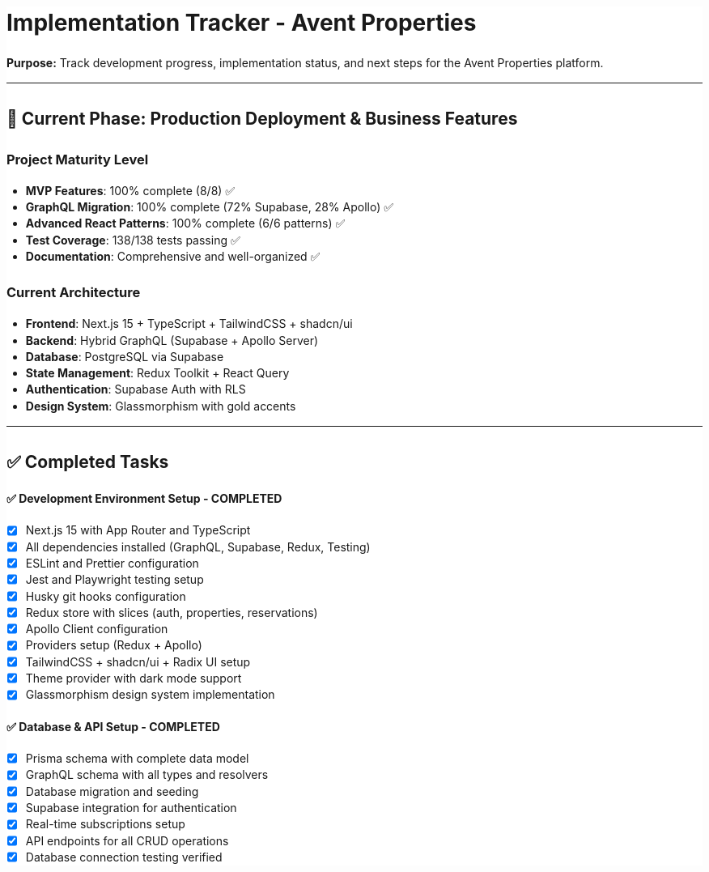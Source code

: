 # Implementation Tracker - Avent Properties

**Purpose:** Track development progress, implementation status, and next steps for the Avent Properties platform.

---

## 🎯 Current Phase: Production Deployment & Business Features

### **Project Maturity Level**
- **MVP Features**: 100% complete (8/8) ✅
- **GraphQL Migration**: 100% complete (72% Supabase, 28% Apollo) ✅
- **Advanced React Patterns**: 100% complete (6/6 patterns) ✅
- **Test Coverage**: 138/138 tests passing ✅
- **Documentation**: Comprehensive and well-organized ✅

### **Current Architecture**
- **Frontend**: Next.js 15 + TypeScript + TailwindCSS + shadcn/ui
- **Backend**: Hybrid GraphQL (Supabase + Apollo Server)
- **Database**: PostgreSQL via Supabase
- **State Management**: Redux Toolkit + React Query
- **Authentication**: Supabase Auth with RLS
- **Design System**: Glassmorphism with gold accents

---

## ✅ **Completed Tasks**

#### ✅ **Development Environment Setup - COMPLETED**
- [x] Next.js 15 with App Router and TypeScript
- [x] All dependencies installed (GraphQL, Supabase, Redux, Testing)
- [x] ESLint and Prettier configuration
- [x] Jest and Playwright testing setup
- [x] Husky git hooks configuration
- [x] Redux store with slices (auth, properties, reservations)
- [x] Apollo Client configuration
- [x] Providers setup (Redux + Apollo)
- [x] TailwindCSS + shadcn/ui + Radix UI setup
- [x] Theme provider with dark mode support
- [x] Glassmorphism design system implementation

#### ✅ **Database & API Setup - COMPLETED**
- [x] Prisma schema with complete data model
- [x] GraphQL schema with all types and resolvers
- [x] Database migration and seeding
- [x] Supabase integration for authentication
- [x] Real-time subscriptions setup
- [x] API endpoints for all CRUD operations
- [x] Database connection testing verified
